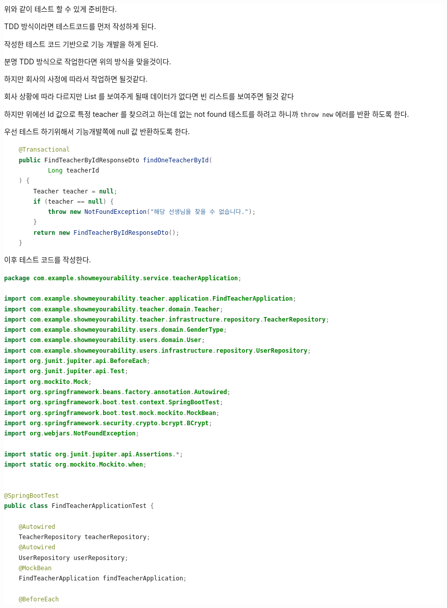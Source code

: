 위와 같이 테스트 할 수 있게 준비한다.

TDD 방식이라면 테스트코드를 먼저 작성하게 된다.

작성한 테스트 코드 기반으로 기능 개발을 하게 된다.&#x20;



분명 TDD 방식으로 작업한다면 위의 방식을 맞을것이다.

하지만 회사의 사정에 따라서 작업하면 될것같다.

회사 상황에 따라 다르지만 List 를 보여주게 될때 데이터가 없다면 빈 리스트를 보여주면 될것 같다&#x20;

하지만 위에선 Id 값으로 특정 teacher 를 찾으려고 하는데 없는 not found 테스트를 하려고 하니까 `throw new` 에러를 반환 하도록 한다.



우선 테스트 하기위해서 기능개발쪽에 null 값 반환하도록 한다.



```java
    @Transactional
    public FindTeacherByIdResponseDto findOneTeacherById(
            Long teacherId
    ) {
        Teacher teacher = null;
        if (teacher == null) {
            throw new NotFoundException("해당 선생님을 찾을 수 없습니다.");
        }
        return new FindTeacherByIdResponseDto();
    }

```

이후 테스트 코드를 작성한다.

```java
package com.example.showmeyourability.service.teacherApplication;

import com.example.showmeyourability.teacher.application.FindTeacherApplication;
import com.example.showmeyourability.teacher.domain.Teacher;
import com.example.showmeyourability.teacher.infrastructure.repository.TeacherRepository;
import com.example.showmeyourability.users.domain.GenderType;
import com.example.showmeyourability.users.domain.User;
import com.example.showmeyourability.users.infrastructure.repository.UserRepository;
import org.junit.jupiter.api.BeforeEach;
import org.junit.jupiter.api.Test;
import org.mockito.Mock;
import org.springframework.beans.factory.annotation.Autowired;
import org.springframework.boot.test.context.SpringBootTest;
import org.springframework.boot.test.mock.mockito.MockBean;
import org.springframework.security.crypto.bcrypt.BCrypt;
import org.webjars.NotFoundException;

import static org.junit.jupiter.api.Assertions.*;
import static org.mockito.Mockito.when;


@SpringBootTest
public class FindTeacherApplicationTest {

    @Autowired
    TeacherRepository teacherRepository;
    @Autowired
    UserRepository userRepository;
    @MockBean
    FindTeacherApplication findTeacherApplication;

    @BeforeEach
```